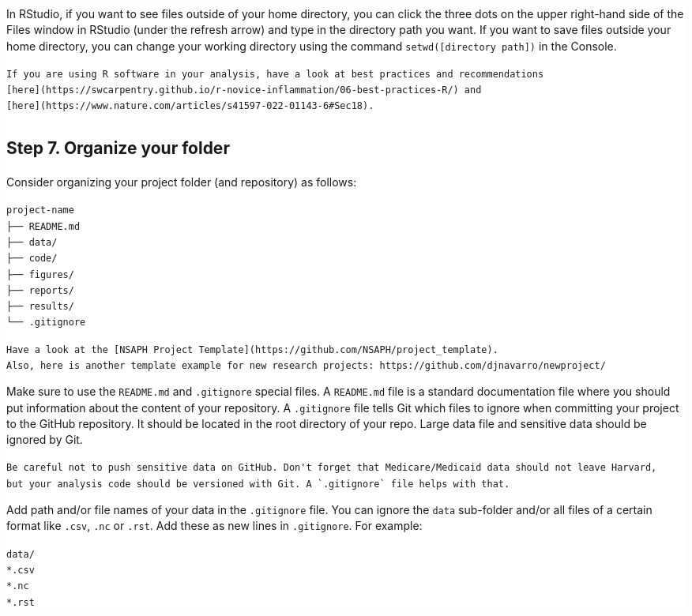 In RStudio, if you want to see files outside of your home directory, you can click the three dots 
on the upper right-hand side of the Files window in RStudio (under the refresh arrow) and type 
in the directory path you want. If you want to save files outside your home directory, you can change 
your working directory using the command `setwd([directory path])` in the Console.

```{tip}
If you are using R software in your analysis, have a look at best practices and recommendations 
[here](https://swcarpentry.github.io/r-novice-inflammation/06-best-practices-R/) and 
[here](https://www.nature.com/articles/s41597-022-01143-6#Sec18).
```

## Step 7. Organize your folder

Consider organizing your project folder (and repository) as follows:

```
project-name
├── README.md
├── data/
├── code/
├── figures/
├── reports/
├── results/
└── .gitignore
```

```{tip}
Have a look at the [NSAPH Project Template](https://github.com/NSAPH/project_template). 
Also, here is another template example for new research projects: https://github.com/djnavarro/newproject/
```

Make sure to use the `README.md` and `.gitignore` special files. A `README.md` file is a standard documentation file where you should put information about the content of your 
repository. A `.gitignore` file tells Git which files to ignore when committing your project to the GitHub 
repository. It should be located in the root directory of your repo. Large data file and sensitive data should be 
ignored by Git.

```{warning}
Be careful not to push sensitive data on GitHub. Don't forget that Medicare/Medicaid data should not leave Harvard, 
but your analysis code should be versioned with Git. A `.gitignore` file helps with that.
```

Add path and/or file names of your data in the `.gitignore` file. You can ignore the `data` sub-folder and/or 
all files of a certain format like `.csv`, `.nc` or `.rst`. Add these as new lines in `.gitignore`. For example:

```
data/
*.csv 
*.nc
*.rst
```
